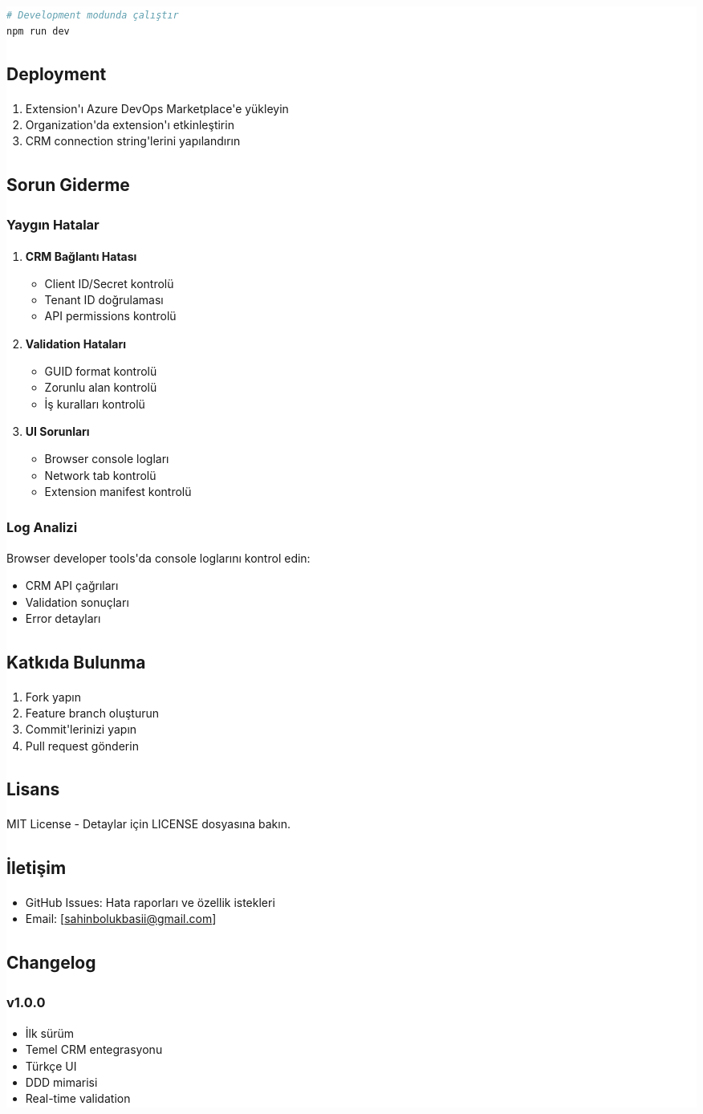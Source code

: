 ```bash
# Development modunda çalıştır
npm run dev
```

## Deployment

1. Extension'ı Azure DevOps Marketplace'e yükleyin
2. Organization'da extension'ı etkinleştirin
3. CRM connection string'lerini yapılandırın

## Sorun Giderme

### Yaygın Hatalar

1. **CRM Bağlantı Hatası**
   - Client ID/Secret kontrolü
   - Tenant ID doğrulaması
   - API permissions kontrolü

2. **Validation Hataları**
   - GUID format kontrolü
   - Zorunlu alan kontrolü
   - İş kuralları kontrolü

3. **UI Sorunları**
   - Browser console logları
   - Network tab kontrolü
   - Extension manifest kontrolü

### Log Analizi

Browser developer tools'da console loglarını kontrol edin:
- CRM API çağrıları
- Validation sonuçları
- Error detayları

## Katkıda Bulunma

1. Fork yapın
2. Feature branch oluşturun
3. Commit'lerinizi yapın
4. Pull request gönderin

## Lisans

MIT License - Detaylar için LICENSE dosyasına bakın.

## İletişim

- GitHub Issues: Hata raporları ve özellik istekleri
- Email: [sahinbolukbasii@gmail.com]

## Changelog

### v1.0.0
- İlk sürüm
- Temel CRM entegrasyonu
- Türkçe UI
- DDD mimarisi
- Real-time validation
